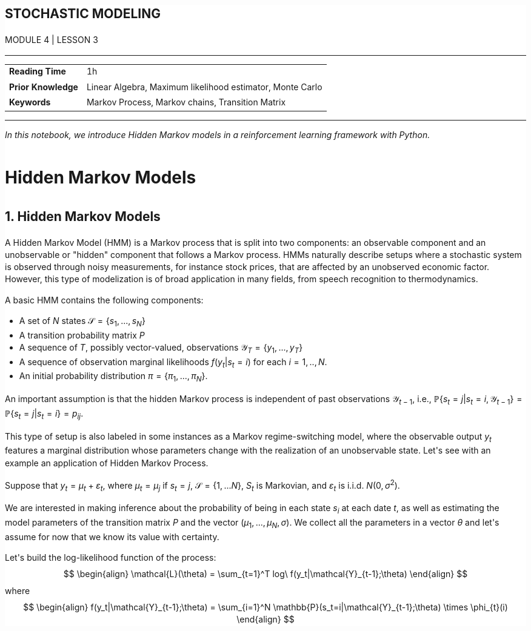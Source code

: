 ## STOCHASTIC MODELING
MODULE 4 | LESSON 3


---

|  |  |
|:---|:---|
|**Reading Time** |  1h |
|**Prior Knowledge** |Linear Algebra, Maximum likelihood estimator, Monte Carlo  |
|**Keywords** |Markov Process, Markov chains, Transition Matrix


---

*In this notebook, we introduce Hidden Markov models in a reinforcement learning framework with Python.*

# **Hidden Markov Models**

## **1. Hidden Markov Models**

A Hidden Markov Model (HMM) is a Markov process that is split into two components: an observable component and an unobservable or "hidden" component that follows a Markov process. HMMs naturally describe setups where a stochastic system is observed through noisy measurements, for instance stock prices, that are affected by an unobserved economic factor. However, this type of modelization is of broad application in many fields, from speech recognition to thermodynamics.

A basic HMM contains the following components:
* A set of $N$ states $\mathcal{S}=\{s_1,...,s_N\}$
* A transition probability matrix $P$
* A sequence of $T$, possibly vector-valued, observations $\mathcal{Y}_T=\{y_1,...,y_T\}$
* A sequence of observation marginal likelihoods $f(y_t|s_t=i)$ for each $i=1,..,N$.
* An initial probability distribution $\pi=\{\pi_1,...,\pi_N\}$.

An important assumption is that the hidden Markov process is independent of past observations $\mathcal{Y}_{t-1}$, i.e., $\mathbb{P}\{s_t=j|s_t=i,\mathcal{Y}_{t-1}\}=\mathbb{P}\{s_t=j|s_t=i\}=p_{ij}$. 

This type of setup is also labeled in some instances as a Markov regime-switching model, where the observable output $y_t$ features a marginal distribution whose parameters change with the realization of an unobservable state. Let's see with an example an application of Hidden Markov Process.

Suppose that $y_t=\mu_t+\varepsilon_t$, where $\mu_t = \mu_j$ if $s_t=j$, $\mathcal{S}=\{1,...N\}$, $S_t$ is Markovian, and $\varepsilon_t$ is i.i.d. $N(0,\sigma^2)$. 

We are interested in making inference about the probability of being in each state $s_i$ at each date $t$, as well as estimating the model parameters of the transition matrix $P$ and the vector $(\mu_1,...,\mu_N,\sigma)$. We collect all the parameters in a vector $\theta$ and let's assume for now that we know its value with certainty.

Let's build the log-likelihood function of the process:
$$
\begin{align}
\mathcal{L}(\theta) = \sum_{t=1}^T log\ f(y_t|\mathcal{Y}_{t-1};\theta)
\end{align}
$$
where
$$
\begin{align}
f(y_t|\mathcal{Y}_{t-1};\theta) = \sum_{i=1}^N \mathbb{P}(s_t=i|\mathcal{Y}_{t-1};\theta) \times \phi_{t}(i)
\end{align}
$$